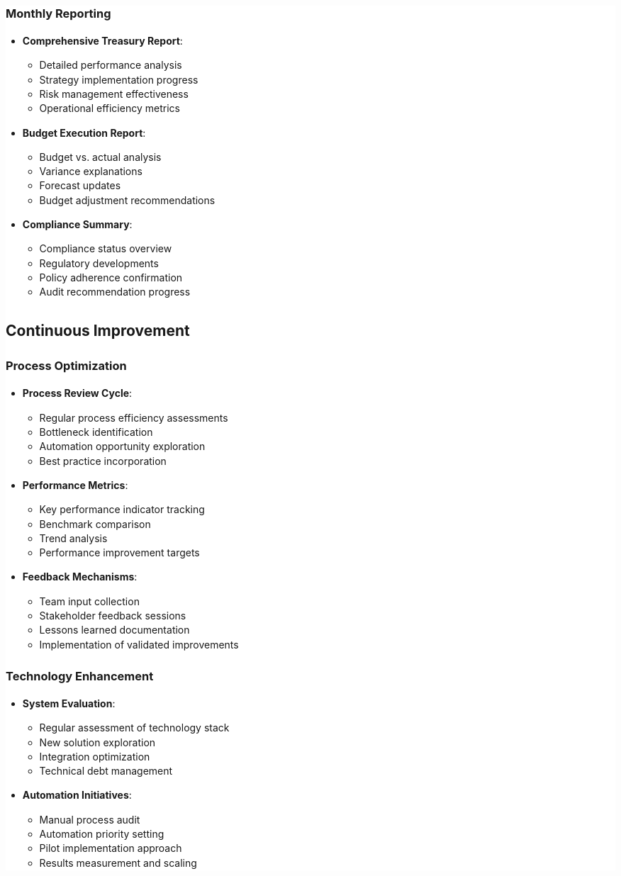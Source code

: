 ### Monthly Reporting

* **Comprehensive Treasury Report**:
  * Detailed performance analysis
  * Strategy implementation progress
  * Risk management effectiveness
  * Operational efficiency metrics

* **Budget Execution Report**:
  * Budget vs. actual analysis
  * Variance explanations
  * Forecast updates
  * Budget adjustment recommendations

* **Compliance Summary**:
  * Compliance status overview
  * Regulatory developments
  * Policy adherence confirmation
  * Audit recommendation progress

## Continuous Improvement

### Process Optimization

* **Process Review Cycle**:
  * Regular process efficiency assessments
  * Bottleneck identification
  * Automation opportunity exploration
  * Best practice incorporation

* **Performance Metrics**:
  * Key performance indicator tracking
  * Benchmark comparison
  * Trend analysis
  * Performance improvement targets

* **Feedback Mechanisms**:
  * Team input collection
  * Stakeholder feedback sessions
  * Lessons learned documentation
  * Implementation of validated improvements

### Technology Enhancement

* **System Evaluation**:
  * Regular assessment of technology stack
  * New solution exploration
  * Integration optimization
  * Technical debt management

* **Automation Initiatives**:
  * Manual process audit
  * Automation priority setting
  * Pilot implementation approach
  * Results measurement and scaling
